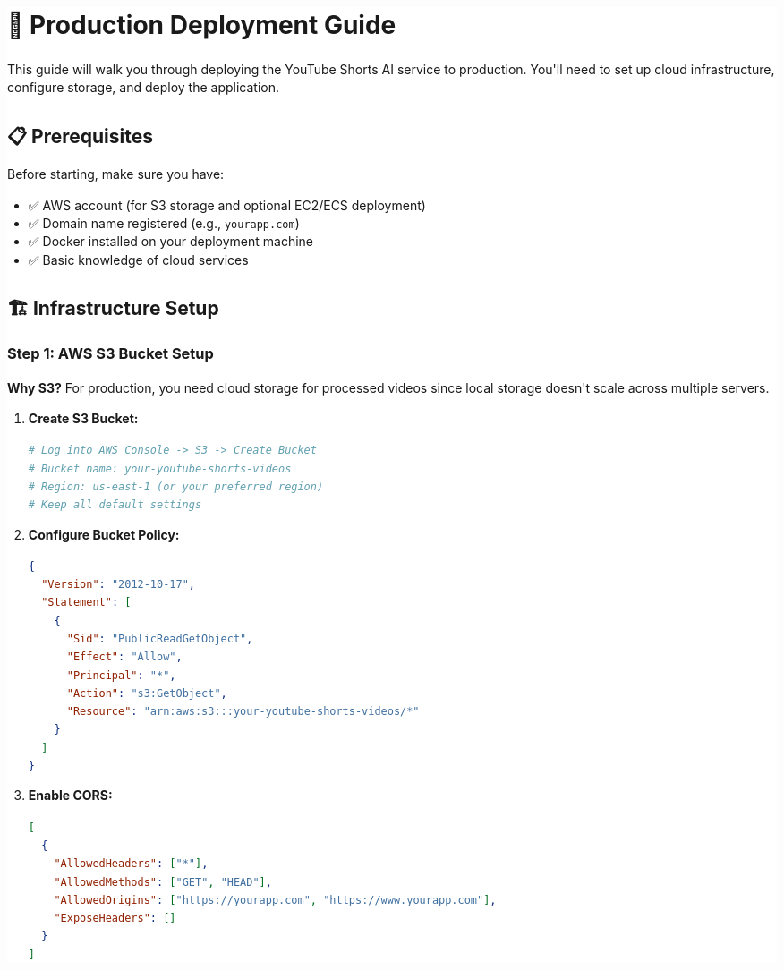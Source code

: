 # 🚀 Production Deployment Guide

This guide will walk you through deploying the YouTube Shorts AI service to production. You'll need to set up cloud infrastructure, configure storage, and deploy the application.

## 📋 Prerequisites

Before starting, make sure you have:
- ✅ AWS account (for S3 storage and optional EC2/ECS deployment)
- ✅ Domain name registered (e.g., `yourapp.com`)
- ✅ Docker installed on your deployment machine
- ✅ Basic knowledge of cloud services

## 🏗️ Infrastructure Setup

### Step 1: AWS S3 Bucket Setup

**Why S3?** For production, you need cloud storage for processed videos since local storage doesn't scale across multiple servers.

1. **Create S3 Bucket:**
   ```bash
   # Log into AWS Console -> S3 -> Create Bucket
   # Bucket name: your-youtube-shorts-videos
   # Region: us-east-1 (or your preferred region)
   # Keep all default settings
   ```

2. **Configure Bucket Policy:**
   ```json
   {
     "Version": "2012-10-17",
     "Statement": [
       {
         "Sid": "PublicReadGetObject",
         "Effect": "Allow",
         "Principal": "*",
         "Action": "s3:GetObject",
         "Resource": "arn:aws:s3:::your-youtube-shorts-videos/*"
       }
     ]
   }
   ```

3. **Enable CORS:**
   ```json
   [
     {
       "AllowedHeaders": ["*"],
       "AllowedMethods": ["GET", "HEAD"],
       "AllowedOrigins": ["https://yourapp.com", "https://www.yourapp.com"],
       "ExposeHeaders": []
     }
   ]
   ```
